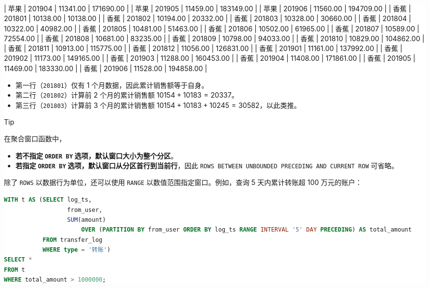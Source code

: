 | 苹果 | 201904 | 11341.00 | 171690.00 |
| 苹果 | 201905 | 11459.00 | 183149.00 |
| 苹果 | 201906 | 11560.00 | 194709.00 |
| 香蕉 | 201801 | 10138.00 | 10138.00 |
| 香蕉 | 201802 | 10194.00 | 20332.00 |
| 香蕉 | 201803 | 10328.00 | 30660.00 |
| 香蕉 | 201804 | 10322.00 | 40982.00 |
| 香蕉 | 201805 | 10481.00 | 51463.00 |
| 香蕉 | 201806 | 10502.00 | 61965.00 |
| 香蕉 | 201807 | 10589.00 | 72554.00 |
| 香蕉 | 201808 | 10681.00 | 83235.00 |
| 香蕉 | 201809 | 10798.00 | 94033.00 |
| 香蕉 | 201810 | 10829.00 | 104862.00 |
| 香蕉 | 201811 | 10913.00 | 115775.00 |
| 香蕉 | 201812 | 11056.00 | 126831.00 |
| 香蕉 | 201901 | 11161.00 | 137992.00 |
| 香蕉 | 201902 | 11173.00 | 149165.00 |
| 香蕉 | 201903 | 11288.00 | 160453.00 |
| 香蕉 | 201904 | 11408.00 | 171861.00 |
| 香蕉 | 201905 | 11469.00 | 183330.00 |
| 香蕉 | 201906 | 11528.00 | 194858.00 |

- 第一行（`201801`）仅有 1 个月数据，因此累计销售额等于自身。
- 第二行（`201802`）计算前 2 个月的累计销售额 $10154+10183 = 20337$。
- 第三行（`201803`）计算前 3 个月的累计销售额 $10154+10183+10245 = 30582$，以此类推。

> [!tip]
> 在聚合窗口函数中，
> - **若不指定 `ORDER BY` 选项，默认窗口大小为整个分区**。
> - **若指定 `ORDER BY` 选项，默认窗口从分区首行到当前行**，因此 `ROWS BETWEEN UNBOUNDED PRECEDING AND CURRENT ROW` 可省略。

除了 `ROWS` 以数据行为单位，还可以使用 `RANGE` 以数值范围指定窗口。例如，查询 5 天内累计转账超 100 万元的账户：

```sql
WITH t AS (SELECT log_ts,  
                  from_user,  
                  SUM(amount)  
                      OVER (PARTITION BY from_user ORDER BY log_ts RANGE INTERVAL '5' DAY PRECEDING) AS total_amount  
           FROM transfer_log  
           WHERE type = '转账')  
SELECT *  
FROM t  
WHERE total_amount > 1000000;
```
